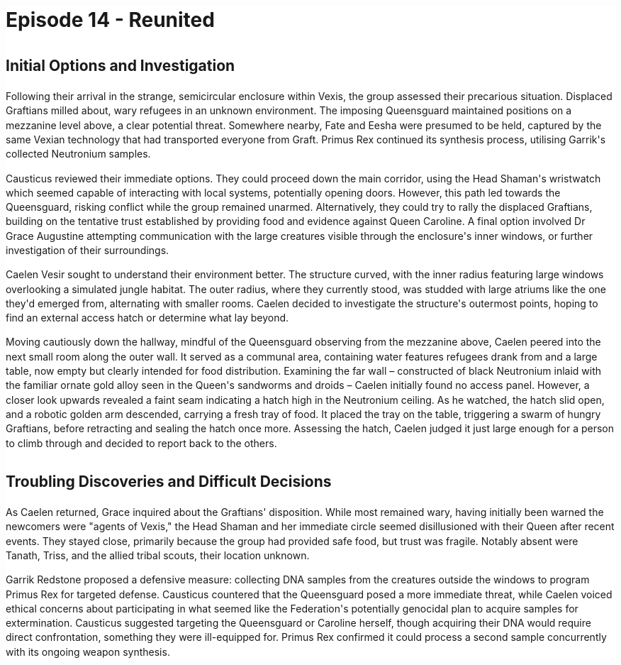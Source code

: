 # Episode 14 - Reunited

## Initial Options and Investigation
Following their arrival in the strange, semicircular enclosure within Vexis, the group assessed their precarious situation. Displaced Graftians milled about, wary refugees in an unknown environment. The imposing Queensguard maintained positions on a mezzanine level above, a clear potential threat. Somewhere nearby, Fate and Eesha were presumed to be held, captured by the same Vexian technology that had transported everyone from Graft. Primus Rex continued its synthesis process, utilising Garrik's collected Neutronium samples.

Causticus reviewed their immediate options. They could proceed down the main corridor, using the Head Shaman's wristwatch which seemed capable of interacting with local systems, potentially opening doors. However, this path led towards the Queensguard, risking conflict while the group remained unarmed. Alternatively, they could try to rally the displaced Graftians, building on the tentative trust established by providing food and evidence against Queen Caroline. A final option involved Dr Grace Augustine attempting communication with the large creatures visible through the enclosure's inner windows, or further investigation of their surroundings.

Caelen Vesir sought to understand their environment better. The structure curved, with the inner radius featuring large windows overlooking a simulated jungle habitat. The outer radius, where they currently stood, was studded with large atriums like the one they'd emerged from, alternating with smaller rooms. Caelen decided to investigate the structure's outermost points, hoping to find an external access hatch or determine what lay beyond.

Moving cautiously down the hallway, mindful of the Queensguard observing from the mezzanine above, Caelen peered into the next small room along the outer wall. It served as a communal area, containing water features refugees drank from and a large table, now empty but clearly intended for food distribution. Examining the far wall – constructed of black Neutronium inlaid with the familiar ornate gold alloy seen in the Queen's sandworms and droids – Caelen initially found no access panel. However, a closer look upwards revealed a faint seam indicating a hatch high in the Neutronium ceiling. As he watched, the hatch slid open, and a robotic golden arm descended, carrying a fresh tray of food. It placed the tray on the table, triggering a swarm of hungry Graftians, before retracting and sealing the hatch once more. Assessing the hatch, Caelen judged it just large enough for a person to climb through and decided to report back to the others.

## Troubling Discoveries and Difficult Decisions
As Caelen returned, Grace inquired about the Graftians' disposition. While most remained wary, having initially been warned the newcomers were "agents of Vexis," the Head Shaman and her immediate circle seemed disillusioned with their Queen after recent events. They stayed close, primarily because the group had provided safe food, but trust was fragile. Notably absent were Tanath, Triss, and the allied tribal scouts, their location unknown.

Garrik Redstone proposed a defensive measure: collecting DNA samples from the creatures outside the windows to program Primus Rex for targeted defense. Causticus countered that the Queensguard posed a more immediate threat, while Caelen voiced ethical concerns about participating in what seemed like the Federation's potentially genocidal plan to acquire samples for extermination. Causticus suggested targeting the Queensguard or Caroline herself, though acquiring their DNA would require direct confrontation, something they were ill-equipped for. Primus Rex confirmed it could process a second sample concurrently with its ongoing weapon synthesis.
